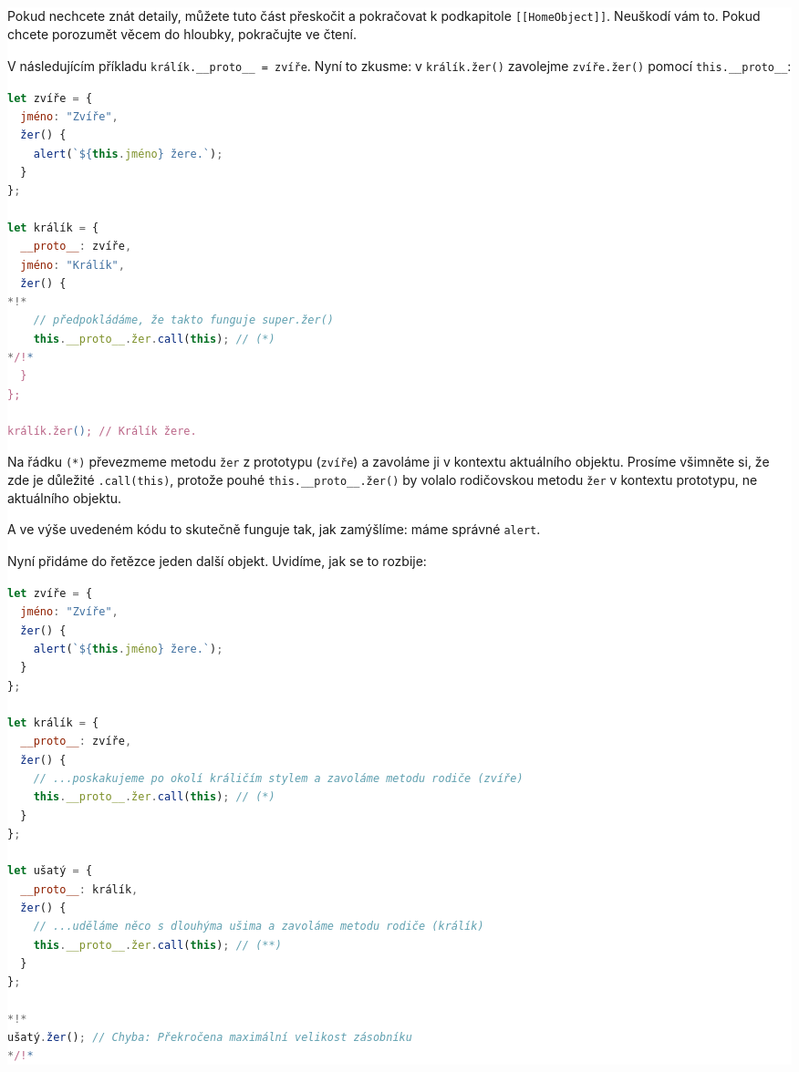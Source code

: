 Pokud nechcete znát detaily, můžete tuto část přeskočit a pokračovat k podkapitole `[[HomeObject]]`. Neuškodí vám to. Pokud chcete porozumět věcem do hloubky, pokračujte ve čtení.

V následujícím příkladu `králík.__proto__ = zvíře`. Nyní to zkusme: v `králík.žer()` zavolejme `zvíře.žer()` pomocí `this.__proto__`:

```js run
let zvíře = {
  jméno: "Zvíře",
  žer() {
    alert(`${this.jméno} žere.`);
  }
};

let králík = {
  __proto__: zvíře,
  jméno: "Králík",
  žer() {
*!*
    // předpokládáme, že takto funguje super.žer()
    this.__proto__.žer.call(this); // (*)
*/!*
  }
};

králík.žer(); // Králík žere.
```

Na řádku `(*)` převezmeme metodu `žer` z prototypu (`zvíře`) a zavoláme ji v kontextu aktuálního objektu. Prosíme všimněte si, že zde je důležité `.call(this)`, protože pouhé `this.__proto__.žer()` by volalo rodičovskou metodu `žer` v kontextu prototypu, ne aktuálního objektu.

A ve výše uvedeném kódu to skutečně funguje tak, jak zamýšlíme: máme správné `alert`.

Nyní přidáme do řetězce jeden další objekt. Uvidíme, jak se to rozbije:

```js run
let zvíře = {
  jméno: "Zvíře",
  žer() {
    alert(`${this.jméno} žere.`);
  }
};

let králík = {
  __proto__: zvíře,
  žer() {
    // ...poskakujeme po okolí králičím stylem a zavoláme metodu rodiče (zvíře)
    this.__proto__.žer.call(this); // (*)
  }
};

let ušatý = {
  __proto__: králík,
  žer() {
    // ...uděláme něco s dlouhýma ušima a zavoláme metodu rodiče (králík)
    this.__proto__.žer.call(this); // (**)
  }
};

*!*
ušatý.žer(); // Chyba: Překročena maximální velikost zásobníku
*/!*
```
